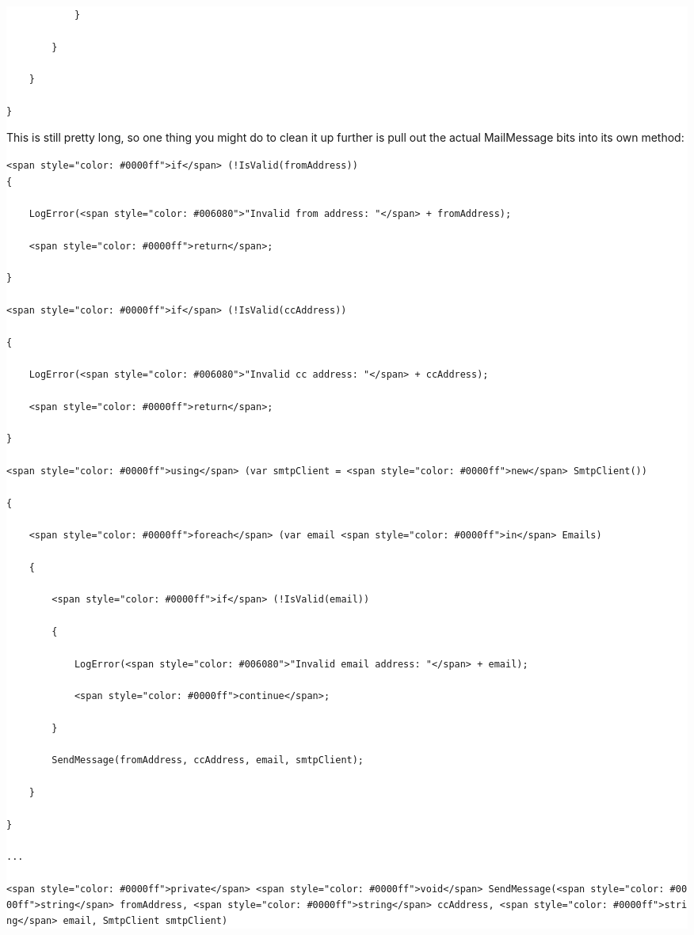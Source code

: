 ```
            }

        }

    }

}
```

This is still pretty long, so one thing you might do to clean it up further is pull out the actual MailMessage bits into its own method:

```
<span style="color: #0000ff">if</span> (!IsValid(fromAddress))
{

    LogError(<span style="color: #006080">"Invalid from address: "</span> + fromAddress);

    <span style="color: #0000ff">return</span>;

}

<span style="color: #0000ff">if</span> (!IsValid(ccAddress))

{

    LogError(<span style="color: #006080">"Invalid cc address: "</span> + ccAddress);

    <span style="color: #0000ff">return</span>;

}

<span style="color: #0000ff">using</span> (var smtpClient = <span style="color: #0000ff">new</span> SmtpClient())

{

    <span style="color: #0000ff">foreach</span> (var email <span style="color: #0000ff">in</span> Emails)

    {

        <span style="color: #0000ff">if</span> (!IsValid(email))

        {

            LogError(<span style="color: #006080">"Invalid email address: "</span> + email);

            <span style="color: #0000ff">continue</span>;

        }

        SendMessage(fromAddress, ccAddress, email, smtpClient);

    }

}

...

<span style="color: #0000ff">private</span> <span style="color: #0000ff">void</span> SendMessage(<span style="color: #0000ff">string</span> fromAddress, <span style="color: #0000ff">string</span> ccAddress, <span style="color: #0000ff">string</span> email, SmtpClient smtpClient)

```